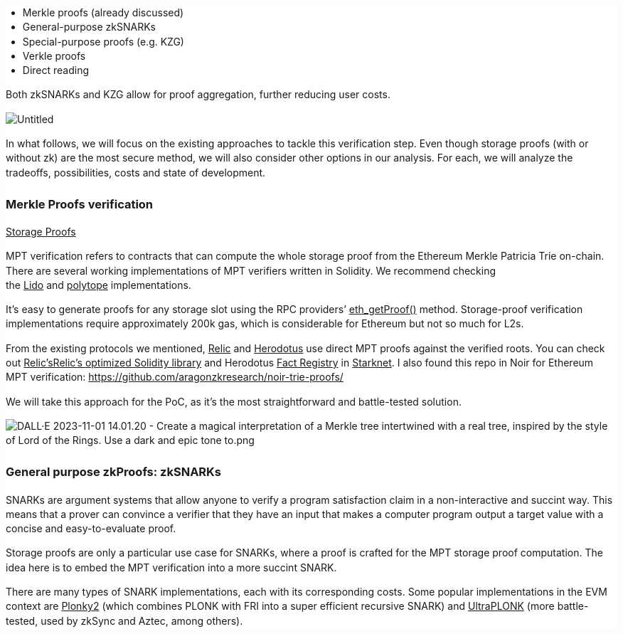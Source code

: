 - Merkle proofs (already discussed)
- General-purpose zkSNARKs
- Special-purpose proofs (e.g. KZG)
- Verkle proofs
- Direct reading

Both zkSNARKs and KZG allow for proof aggregation, further reducing user costs.

![Untitled](https://defi-wonderland.notion.site/image/https%3A%2F%2Fprod-files-secure.s3.us-west-2.amazonaws.com%2F7683bccd-1174-4689-a817-b27fd9d7ef00%2F34ba1ee8-9a01-4863-8323-960c6232a4d2%2FUntitled.png?table=block&id=a34cf79b-b098-4630-a956-f966dd39c500&spaceId=7683bccd-1174-4689-a817-b27fd9d7ef00&width=880&userId=&cache=v2)

In what follows, we will focus on the existing approaches to tackle this verification step. Even though storage proofs (with or without zk) are the most secure method, we will also consider other options in our analysis. For each, we will analyze the tradeoffs, possibilities, costs and state of development.

### **Merkle Proofs verification**

[Storage Proofs](https://www.notion.so/Storage-Proofs-8f5ad324afab4592b7f2882b8cf9a354?pvs=21)

MPT verification refers to contracts that can compute the whole storage proof from the Ethereum Merkle Patricia Trie on-chain. There are several working implementations of MPT verifiers written in Solidity. We recommend checking the [Lido](https://github.com/lidofinance/curve-merkle-oracle/blob/main/contracts/MerklePatriciaProofVerifier.sol) and [polytope](https://github.com/polytope-labs/solidity-merkle-trees/blob/main/test/MerklePatricia.t.sol) implementations.

It’s easy to generate proofs for any storage slot using the RPC providers’ [eth_getProof()](https://docs.infura.io/networks/ethereum/json-rpc-methods/eth_getproof) method. Storage-proof verification implementations require approximately 200k gas, which is considerable for Ethereum but not so much for L2s.

From the existing protocols we mentioned, [Relic](https://docs.relicprotocol.com/overview/comparison) and [Herodotus](https://www.herodotus.dev/) use direct MPT proofs against the verified roots. You can check out [Relic’sRelic’s optimized Solidity library](https://github.com/Relic-Protocol/relic-contracts/blob/main/contracts/lib/MPT.sol) and Herodotus [Fact Registry](https://docs.herodotus.dev/herodotus-docs/architecture-overview/facts-registry) in [Starknet](https://goerli.voyager.online/contract/0x07c88f02f0757b25547af4d946445f92dbe3416116d46d7b2bd88bcfad65a06f). I also found this repo in Noir for Ethereum MPT verification: https://github.com/aragonzkresearch/noir-trie-proofs/

We will take this approach for the PoC, as it’s the most straightforward and battle-tested solution.

![DALL·E 2023-11-01 14.01.20 - Create a magical interpretation of a Merkle tree intertwined with a real tree, inspired by the style of Lord of the Rings. Use a dark and epic tone to.png](https://defi-wonderland.notion.site/image/https%3A%2F%2Fprod-files-secure.s3.us-west-2.amazonaws.com%2F7683bccd-1174-4689-a817-b27fd9d7ef00%2Fd271d2c4-9b0d-402c-86eb-7207c07282b4%2FDALLE_2023-11-01_14.01.20_-_Create_a_magical_interpretation_of_a_Merkle_tree_intertwined_with_a_real_tree_inspired_by_the_style_of_Lord_of_the_Rings._Use_a_dark_and_epic_tone_to.png?table=block&id=a5b27767-d08f-454f-8e3a-bcfcfc24df78&spaceId=7683bccd-1174-4689-a817-b27fd9d7ef00&width=2000&userId=&cache=v2)

### **General purpose zkProofs:** **zkSNARKs**

SNARKs are argument systems that allow anyone to verify a program satisfaction claim in a non-interactive and succint way. This means that a prover can convince a verifier that they have an input that makes a computer program output a target value with a concise and easy-to-evaluate proof.

Storage proofs are only a particular use case for SNARKs, where a proof is crafted for the MPT storage proof computation. The idea here is to embed the MPT verification into a more succint SNARK.

There are many types of SNARK implementations, each with its corresponding costs. Some popular implementations in the EVM context are [Plonky2](https://github.com/0xPolygonZero/plonky2/blob/main/plonky2/plonky2.pdf) (which combines PLONK with FRI into a super efficient recursive SNARK) and [UltraPLONK](https://hackmd.io/Iuu9P7S5Sca0TCoYJ-sFdA) (more battle-tested, used by zkSync and Aztec, among others).

